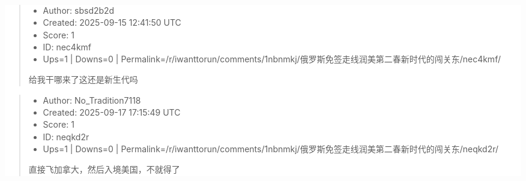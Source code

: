 > - Author: sbsd2b2d
> - Created: 2025-09-15 12:41:50 UTC
> - Score: 1
> - ID: nec4kmf
> - Ups=1 | Downs=0 | Permalink=/r/iwanttorun/comments/1nbnmkj/俄罗斯免签走线润美第二春新时代的闯关东/nec4kmf/
>
> 给我干哪来了这还是新生代吗

> - Author: No_Tradition7118
> - Created: 2025-09-17 17:15:49 UTC
> - Score: 1
> - ID: neqkd2r
> - Ups=1 | Downs=0 | Permalink=/r/iwanttorun/comments/1nbnmkj/俄罗斯免签走线润美第二春新时代的闯关东/neqkd2r/
>
> 直接飞加拿大，然后入境美国，不就得了
